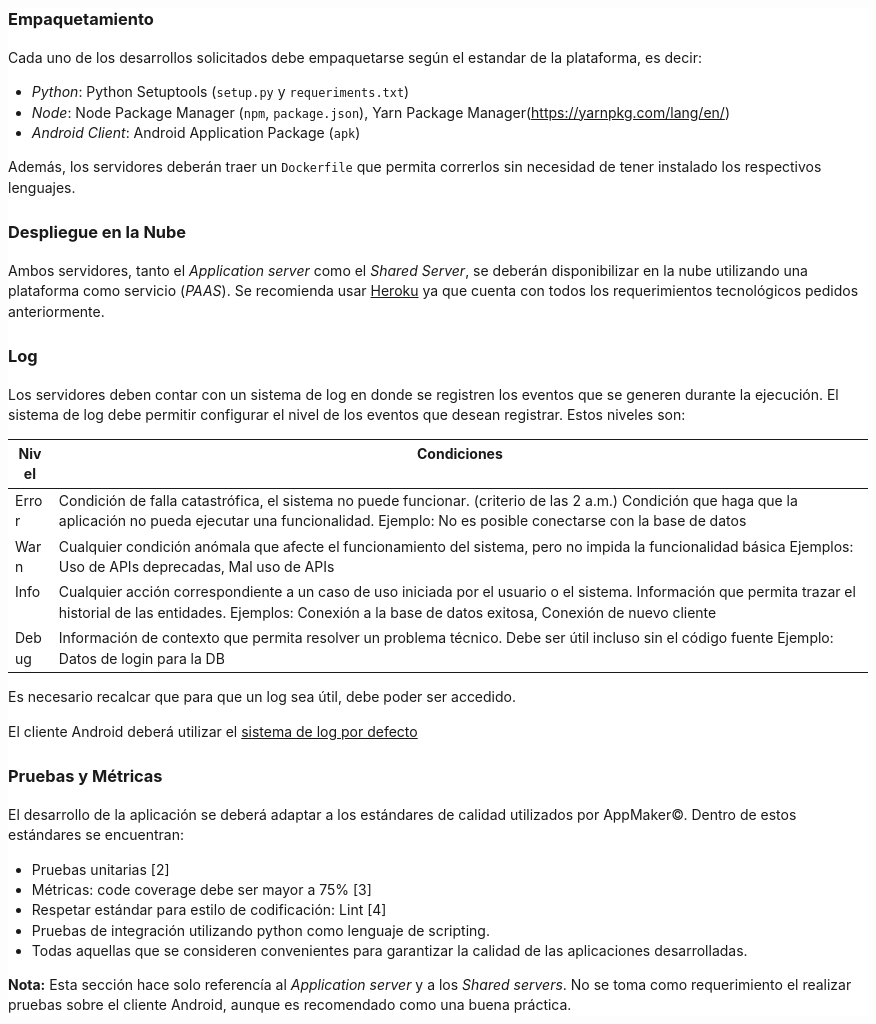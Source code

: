 ### Empaquetamiento

Cada uno de los desarrollos solicitados debe empaquetarse según el estandar de la plataforma, es decir:

* _Python_: Python Setuptools (`setup.py` y `requeriments.txt`)
* _Node_: Node Package Manager (`npm`, `package.json`), Yarn Package Manager(https://yarnpkg.com/lang/en/)
* _Android Client_: Android Application Package (`apk`)

Además, los servidores deberán traer un `Dockerfile` que permita correrlos sin necesidad de tener instalado los respectivos lenguajes.

### Despliegue en la Nube

Ambos servidores, tanto el _Application server_ como el _Shared Server_, se deberán disponibilizar en la nube utilizando una plataforma como servicio (_PAAS_). Se recomienda usar [Heroku](https://www.heroku.com/) ya que cuenta con todos los requerimientos tecnológicos pedidos anteriormente.

### Log

Los servidores deben contar con un sistema de log en donde se registren los eventos que se generen durante la ejecución. El sistema de log debe permitir configurar el nivel de los eventos que desean registrar. Estos niveles son:

| Nivel | Condiciones |
| ----- | ----------- |
| Error | Condición de falla catastrófica, el sistema no puede funcionar. (criterio de las 2 a.m.) Condición que haga que la aplicación no pueda ejecutar una funcionalidad. Ejemplo: No es posible conectarse con la base de datos |
| Warn | Cualquier condición anómala que afecte el funcionamiento del sistema, pero no impida la funcionalidad básica Ejemplos: Uso de APIs deprecadas, Mal uso de APIs |
| Info | Cualquier acción correspondiente a un caso de uso iniciada por el usuario o el sistema. Información que permita trazar el historial de las entidades. Ejemplos: Conexión a la base de datos exitosa, Conexión de nuevo cliente |
| Debug | Información de contexto que permita resolver un problema técnico. Debe ser útil incluso sin el código fuente Ejemplo:  Datos de login para la DB |

Es necesario recalcar que para que un log sea útil, debe poder ser accedido.

El cliente Android deberá utilizar el [sistema de log por defecto](http://developer.android.com/intl/es/reference/android/util/Log.html)

### Pruebas y Métricas

El desarrollo de la aplicación se deberá adaptar a los estándares de calidad utilizados por AppMaker©. Dentro de estos estándares se encuentran:

* Pruebas unitarias [2]
* Métricas: code coverage debe ser mayor a 75% [3]
* Respetar estándar para estilo de codificación: Lint [4]
* Pruebas de integración utilizando python como lenguaje de scripting.
* Todas aquellas que se consideren convenientes para garantizar la calidad de las aplicaciones desarrolladas.
 
**Nota:** Esta sección hace solo referencía al _Application server_ y a los _Shared servers_. No se toma como requerimiento el realizar pruebas sobre el cliente Android, aunque es recomendado como una buena práctica.
